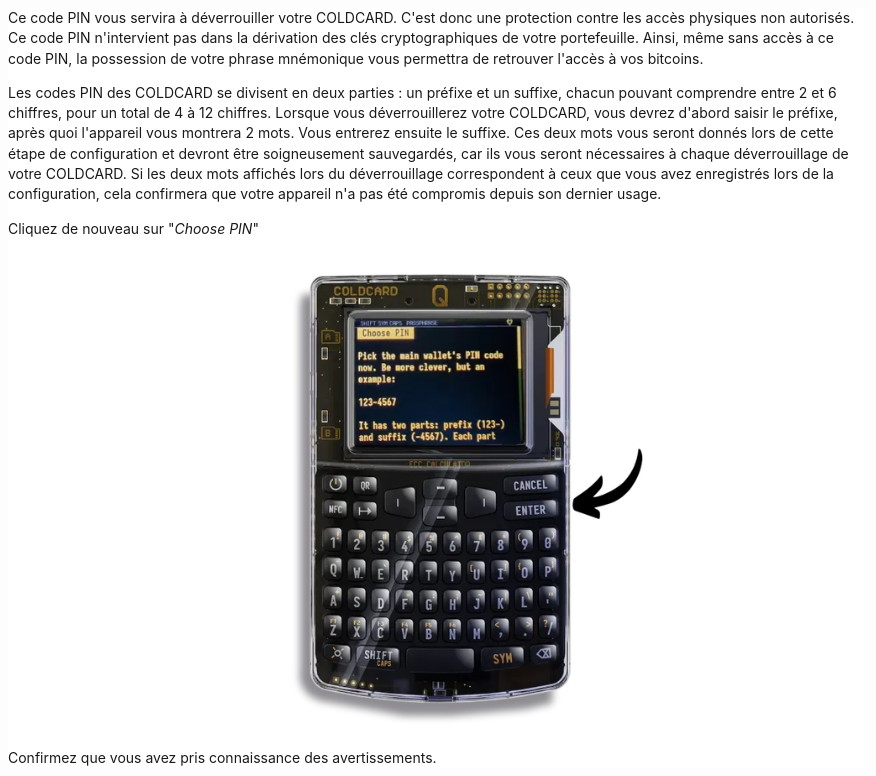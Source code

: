 Ce code PIN vous servira à déverrouiller votre COLDCARD. C'est donc une protection contre les accès physiques non autorisés. Ce code PIN n'intervient pas dans la dérivation des clés cryptographiques de votre portefeuille. Ainsi, même sans accès à ce code PIN, la possession de votre phrase mnémonique vous permettra de retrouver l'accès à vos bitcoins.

Les codes PIN des COLDCARD se divisent en deux parties : un préfixe et un suffixe, chacun pouvant comprendre entre 2 et 6 chiffres, pour un total de 4 à 12 chiffres. Lorsque vous déverrouillerez votre COLDCARD, vous devrez d'abord saisir le préfixe, après quoi l'appareil vous montrera 2 mots. Vous entrerez ensuite le suffixe. Ces deux mots vous seront donnés lors de cette étape de configuration et devront être soigneusement sauvegardés, car ils vous seront nécessaires à chaque déverrouillage de votre COLDCARD. Si les deux mots affichés lors du déverrouillage correspondent à ceux que vous avez enregistrés lors de la configuration, cela confirmera que votre appareil n'a pas été compromis depuis son dernier usage.

Cliquez de nouveau sur "*Choose PIN*"

![CCQ](assets/fr/010.webp)

Confirmez que vous avez pris connaissance des avertissements.
